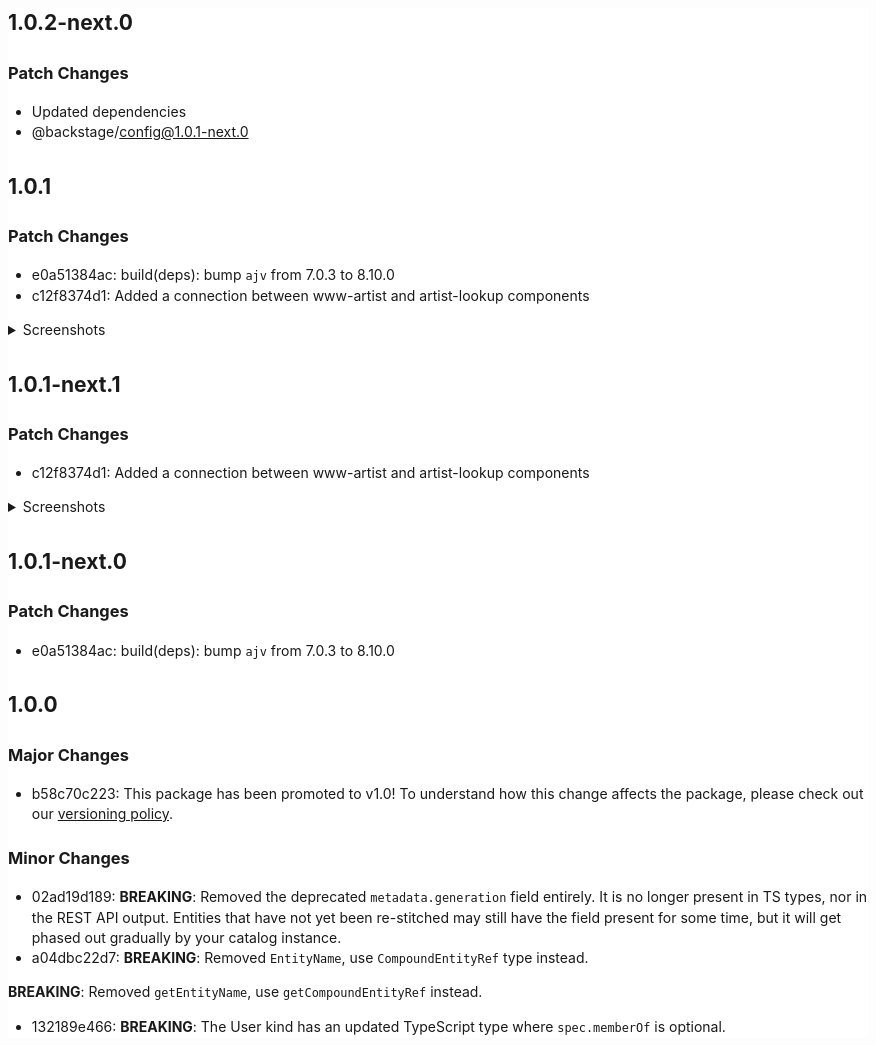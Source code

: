 ## 1.0.2-next.0

### Patch Changes

- Updated dependencies
 - @backstage/config@1.0.1-next.0

## 1.0.1

### Patch Changes

- e0a51384ac: build(deps): bump `ajv` from 7.0.3 to 8.10.0
- c12f8374d1: Added a connection between www-artist and artist-lookup components

 <details><summary>Screenshots</summary></details>

## 1.0.1-next.1

### Patch Changes

- c12f8374d1: Added a connection between www-artist and artist-lookup components

 <details><summary>Screenshots</summary></details>

## 1.0.1-next.0

### Patch Changes

- e0a51384ac: build(deps): bump `ajv` from 7.0.3 to 8.10.0

## 1.0.0

### Major Changes

- b58c70c223: This package has been promoted to v1.0! To understand how this change affects the package, please check out our [versioning policy](https://backstage.io/docs/overview/versioning-policy).

### Minor Changes

- 02ad19d189: **BREAKING**: Removed the deprecated `metadata.generation` field entirely. It is no longer present in TS types, nor in the REST API output. Entities that have not yet been re-stitched may still have the field present for some time, but it will get phased out gradually by your catalog instance.
- a04dbc22d7: **BREAKING**: Removed `EntityName`, use `CompoundEntityRef` type instead.

 **BREAKING**: Removed `getEntityName`, use `getCompoundEntityRef` instead.

- 132189e466: **BREAKING**: The User kind has an updated TypeScript type where `spec.memberOf`
 is optional.
